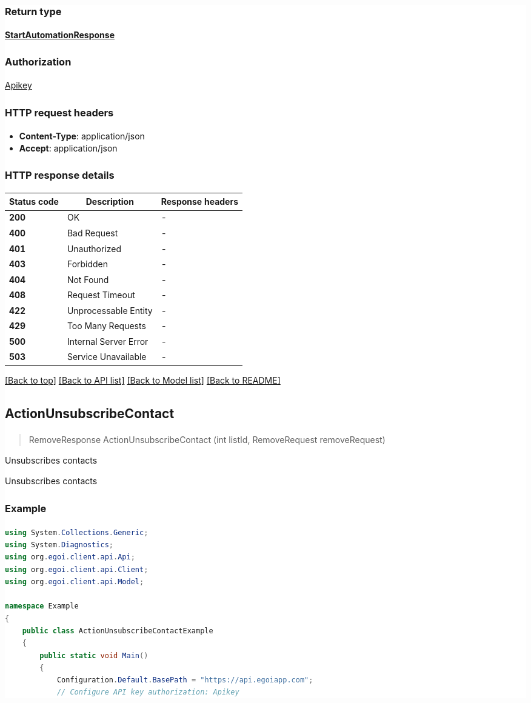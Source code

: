### Return type

[**StartAutomationResponse**](StartAutomationResponse.md)

### Authorization

[Apikey](../README.md#Apikey)

### HTTP request headers

- **Content-Type**: application/json
- **Accept**: application/json


### HTTP response details
| Status code | Description | Response headers |
|-------------|-------------|------------------|
| **200** | OK |  -  |
| **400** | Bad Request |  -  |
| **401** | Unauthorized |  -  |
| **403** | Forbidden |  -  |
| **404** | Not Found |  -  |
| **408** | Request Timeout |  -  |
| **422** | Unprocessable Entity |  -  |
| **429** | Too Many Requests |  -  |
| **500** | Internal Server Error |  -  |
| **503** | Service Unavailable |  -  |

[[Back to top]](#)
[[Back to API list]](../README.md#documentation-for-api-endpoints)
[[Back to Model list]](../README.md#documentation-for-models)
[[Back to README]](../README.md)


## ActionUnsubscribeContact

> RemoveResponse ActionUnsubscribeContact (int listId, RemoveRequest removeRequest)

Unsubscribes contacts

Unsubscribes contacts

### Example

```csharp
using System.Collections.Generic;
using System.Diagnostics;
using org.egoi.client.api.Api;
using org.egoi.client.api.Client;
using org.egoi.client.api.Model;

namespace Example
{
    public class ActionUnsubscribeContactExample
    {
        public static void Main()
        {
            Configuration.Default.BasePath = "https://api.egoiapp.com";
            // Configure API key authorization: Apikey
```
